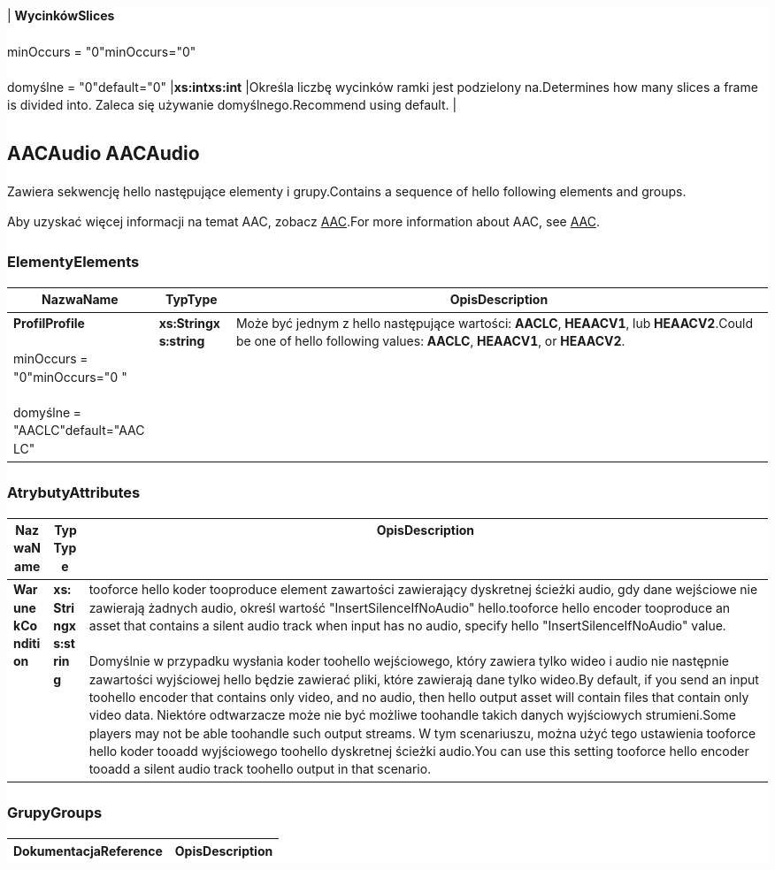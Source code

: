 | <span data-ttu-id="4fa08-279">**Wycinków**</span><span class="sxs-lookup"><span data-stu-id="4fa08-279">**Slices**</span></span><br/><br/> <span data-ttu-id="4fa08-280">minOccurs = "0"</span><span class="sxs-lookup"><span data-stu-id="4fa08-280">minOccurs="0"</span></span><br/><br/> <span data-ttu-id="4fa08-281">domyślne = "0"</span><span class="sxs-lookup"><span data-stu-id="4fa08-281">default="0"</span></span> |<span data-ttu-id="4fa08-282">**xs:int**</span><span class="sxs-lookup"><span data-stu-id="4fa08-282">**xs:int**</span></span> |<span data-ttu-id="4fa08-283">Określa liczbę wycinków ramki jest podzielony na.</span><span class="sxs-lookup"><span data-stu-id="4fa08-283">Determines how many slices a frame is divided into.</span></span> <span data-ttu-id="4fa08-284">Zaleca się używanie domyślnego.</span><span class="sxs-lookup"><span data-stu-id="4fa08-284">Recommend using default.</span></span> |

## <span data-ttu-id="4fa08-285"><a name="AACAudio"></a>AACAudio</span><span class="sxs-lookup"><span data-stu-id="4fa08-285"><a name="AACAudio"></a> AACAudio</span></span>
 <span data-ttu-id="4fa08-286">Zawiera sekwencję hello następujące elementy i grupy.</span><span class="sxs-lookup"><span data-stu-id="4fa08-286">Contains a sequence of hello following elements and groups.</span></span>  

 <span data-ttu-id="4fa08-287">Aby uzyskać więcej informacji na temat AAC, zobacz [AAC](https://en.wikipedia.org/wiki/Advanced_Audio_Coding).</span><span class="sxs-lookup"><span data-stu-id="4fa08-287">For more information about AAC, see [AAC](https://en.wikipedia.org/wiki/Advanced_Audio_Coding).</span></span>  

### <a name="elements"></a><span data-ttu-id="4fa08-288">Elementy</span><span class="sxs-lookup"><span data-stu-id="4fa08-288">Elements</span></span>
| <span data-ttu-id="4fa08-289">Nazwa</span><span class="sxs-lookup"><span data-stu-id="4fa08-289">Name</span></span> | <span data-ttu-id="4fa08-290">Typ</span><span class="sxs-lookup"><span data-stu-id="4fa08-290">Type</span></span> | <span data-ttu-id="4fa08-291">Opis</span><span class="sxs-lookup"><span data-stu-id="4fa08-291">Description</span></span> |
| --- | --- | --- |
| <span data-ttu-id="4fa08-292">**Profil**</span><span class="sxs-lookup"><span data-stu-id="4fa08-292">**Profile**</span></span><br/><br/> <span data-ttu-id="4fa08-293">minOccurs = "0"</span><span class="sxs-lookup"><span data-stu-id="4fa08-293">minOccurs="0 "</span></span><br/><br/> <span data-ttu-id="4fa08-294">domyślne = "AACLC"</span><span class="sxs-lookup"><span data-stu-id="4fa08-294">default="AACLC"</span></span> |<span data-ttu-id="4fa08-295">**xs:String**</span><span class="sxs-lookup"><span data-stu-id="4fa08-295">**xs:string**</span></span> |<span data-ttu-id="4fa08-296">Może być jednym z hello następujące wartości: **AACLC**, **HEAACV1**, lub **HEAACV2**.</span><span class="sxs-lookup"><span data-stu-id="4fa08-296">Could be one of hello following values: **AACLC**, **HEAACV1**, or **HEAACV2**.</span></span> |

### <a name="attributes"></a><span data-ttu-id="4fa08-297">Atrybuty</span><span class="sxs-lookup"><span data-stu-id="4fa08-297">Attributes</span></span>
| <span data-ttu-id="4fa08-298">Nazwa</span><span class="sxs-lookup"><span data-stu-id="4fa08-298">Name</span></span> | <span data-ttu-id="4fa08-299">Typ</span><span class="sxs-lookup"><span data-stu-id="4fa08-299">Type</span></span> | <span data-ttu-id="4fa08-300">Opis</span><span class="sxs-lookup"><span data-stu-id="4fa08-300">Description</span></span> |
| --- | --- | --- |
| <span data-ttu-id="4fa08-301">**Warunek**</span><span class="sxs-lookup"><span data-stu-id="4fa08-301">**Condition**</span></span> |<span data-ttu-id="4fa08-302">**xs:String**</span><span class="sxs-lookup"><span data-stu-id="4fa08-302">**xs:string**</span></span> |<span data-ttu-id="4fa08-303">tooforce hello koder tooproduce element zawartości zawierający dyskretnej ścieżki audio, gdy dane wejściowe nie zawierają żadnych audio, określ wartość "InsertSilenceIfNoAudio" hello.</span><span class="sxs-lookup"><span data-stu-id="4fa08-303">tooforce hello encoder tooproduce an asset that contains a silent audio track when input has no audio, specify hello "InsertSilenceIfNoAudio" value.</span></span><br/><br/> <span data-ttu-id="4fa08-304">Domyślnie w przypadku wysłania koder toohello wejściowego, który zawiera tylko wideo i audio nie następnie zawartości wyjściowej hello będzie zawierać pliki, które zawierają dane tylko wideo.</span><span class="sxs-lookup"><span data-stu-id="4fa08-304">By default, if you send an input toohello encoder that contains only video, and no audio, then hello output asset will contain files that contain only video data.</span></span> <span data-ttu-id="4fa08-305">Niektóre odtwarzacze może nie być możliwe toohandle takich danych wyjściowych strumieni.</span><span class="sxs-lookup"><span data-stu-id="4fa08-305">Some players may not be able toohandle such output streams.</span></span> <span data-ttu-id="4fa08-306">W tym scenariuszu, można użyć tego ustawienia tooforce hello koder tooadd wyjściowego toohello dyskretnej ścieżki audio.</span><span class="sxs-lookup"><span data-stu-id="4fa08-306">You can use this setting tooforce hello encoder tooadd a silent audio track toohello output in that scenario.</span></span> |

### <a name="groups"></a><span data-ttu-id="4fa08-307">Grupy</span><span class="sxs-lookup"><span data-stu-id="4fa08-307">Groups</span></span>
| <span data-ttu-id="4fa08-308">Dokumentacja</span><span class="sxs-lookup"><span data-stu-id="4fa08-308">Reference</span></span> | <span data-ttu-id="4fa08-309">Opis</span><span class="sxs-lookup"><span data-stu-id="4fa08-309">Description</span></span> |
| --- | --- |